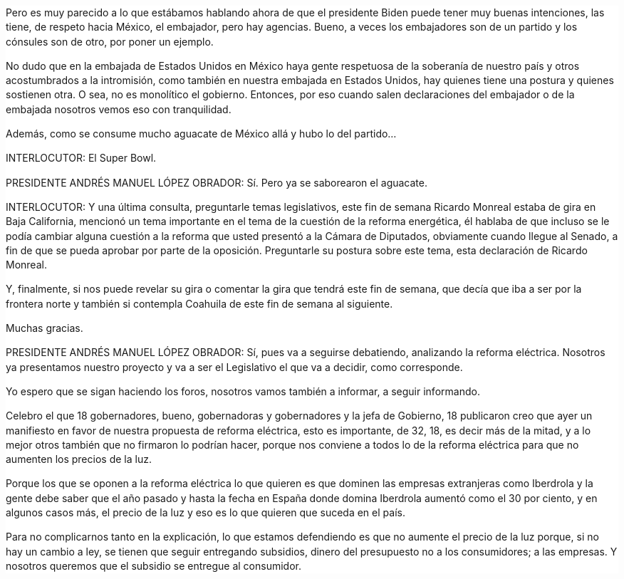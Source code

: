 Pero es muy parecido a lo que estábamos hablando ahora de que el presidente
Biden puede tener muy buenas intenciones, las tiene, de respeto hacia México,
el embajador, pero hay agencias. Bueno, a veces los embajadores son de un
partido y los cónsules son de otro, por poner un ejemplo.

No dudo que en la embajada de Estados Unidos en México haya gente respetuosa
de la soberanía de nuestro país y otros acostumbrados a la intromisión, como
también en nuestra embajada en Estados Unidos, hay quienes tiene una postura y
quienes sostienen otra. O sea, no es monolítico el gobierno. Entonces, por eso
cuando salen declaraciones del embajador o de la embajada nosotros vemos eso
con tranquilidad.

Además, como se consume mucho aguacate de México allá y hubo lo del partido…

INTERLOCUTOR: El Super Bowl.

PRESIDENTE ANDRÉS MANUEL LÓPEZ OBRADOR: Sí. Pero ya se saborearon el aguacate.

INTERLOCUTOR: Y una última consulta, preguntarle temas legislativos, este fin
de semana Ricardo Monreal estaba de gira en Baja California, mencionó un tema
importante en el tema de la cuestión de la reforma energética, él hablaba de
que incluso se le podía cambiar alguna cuestión a la reforma que usted
presentó a la Cámara de Diputados, obviamente cuando llegue al Senado, a fin
de que se pueda aprobar por parte de la oposición. Preguntarle su postura
sobre este tema, esta declaración de Ricardo Monreal.

Y, finalmente, si nos puede revelar su gira o comentar la gira que tendrá este
fin de semana, que decía que iba a ser por la frontera norte y también si
contempla Coahuila de este fin de semana al siguiente.

Muchas gracias.

PRESIDENTE ANDRÉS MANUEL LÓPEZ OBRADOR: Sí, pues va a seguirse debatiendo,
analizando la reforma eléctrica. Nosotros ya presentamos nuestro proyecto y va
a ser el Legislativo el que va a decidir, como corresponde.

Yo espero que se sigan haciendo los foros, nosotros vamos también a informar,
a seguir informando.

Celebro el que 18 gobernadores, bueno, gobernadoras y gobernadores y la jefa
de Gobierno, 18 publicaron creo que ayer un manifiesto en favor de nuestra
propuesta de reforma eléctrica, esto es importante, de 32, 18, es decir más de
la mitad, y a lo mejor otros también que no firmaron lo podrían hacer, porque
nos conviene a todos lo de la reforma eléctrica para que no aumenten los
precios de la luz.

Porque los que se oponen a la reforma eléctrica lo que quieren es que dominen
las empresas extranjeras como Iberdrola y la gente debe saber que el año
pasado y hasta la fecha en España donde domina Iberdrola aumentó como el 30
por ciento, y en algunos casos más, el precio de la luz y eso es lo que
quieren que suceda en el país.

Para no complicarnos tanto en la explicación, lo que estamos defendiendo es
que no aumente el precio de la luz porque, si no hay un cambio a ley, se
tienen que seguir entregando subsidios, dinero del presupuesto no a los
consumidores; a las empresas. Y nosotros queremos que el subsidio se entregue
al consumidor.
